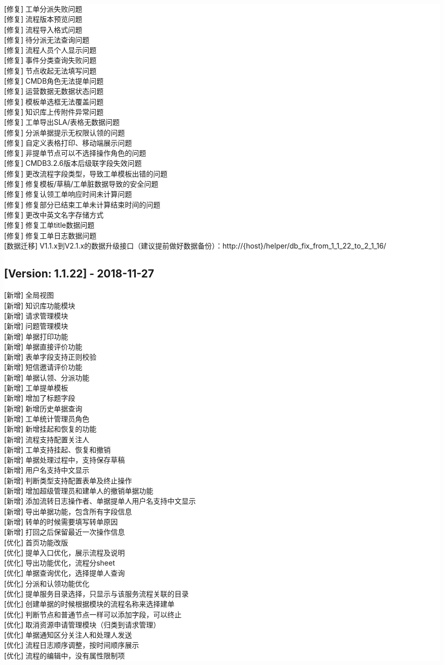 [修复] 工单分派失败问题  
[修复] 流程版本预览问题  
[修复] 流程导入格式问题  
[修复] 待分派无法查询问题  
[修复] 流程人员个人显示问题  
[修复] 事件分类查询失败问题  
[修复] 节点收起无法填写问题  
[修复] CMDB角色无法提单问题  
[修复] 运营数据无数据状态问题  
[修复] 模板单选框无法覆盖问题  
[修复] 知识库上传附件异常问题  
[修复] 工单导出SLA/表格无数据问题  
[修复] 分派单据提示无权限认领的问题  
[修复] 自定义表格打印、移动端展示问题  
[修复] 非提单节点可以不选择操作角色的问题  
[修复] CMDB3.2.6版本后级联字段失效问题  
[修复] 更改流程字段类型，导致工单模板出错的问题  
[修复] 修复模板/草稿/工单脏数据导致的安全问题  
[修复] 修复认领工单响应时间未计算问题  
[修复] 修复部分已结束工单未计算结束时间的问题  
[修复] 更改中英文名字存储方式  
[修复] 修复工单title数据问题  
[修复] 修复工单日志数据问题  
[数据迁移] V1.1.x到V2.1.x的数据升级接口（建议提前做好数据备份）：http://{host}/helper/db_fix_from_1_1_22_to_2_1_16/  


## [Version: 1.1.22] - 2018-11-27
[新增] 全局视图  
[新增] 知识库功能模块  
[新增] 请求管理模块  
[新增] 问题管理模块  
[新增] 单据打印功能  
[新增] 单据直接评价功能  
[新增] 表单字段支持正则校验  
[新增] 短信邀请评价功能  
[新增] 单据认领、分派功能  
[新增] 工单提单模板  
[新增] 增加了标题字段  
[新增] 新增历史单据查询  
[新增] 工单统计管理员角色  
[新增] 新增挂起和恢复的功能  
[新增] 流程支持配置关注人  
[新增] 工单支持挂起、恢复和撤销  
[新增] 单据处理过程中，支持保存草稿  
[新增] 用户名支持中文显示  
[新增] 判断类型支持配置表单及终止操作  
[新增] 增加超级管理员和建单人的撤销单据功能  
[新增] 添加流转日志操作者、单据提单人用户名支持中文显示  
[新增] 导出单据功能，包含所有字段信息  
[新增] 转单的时候需要填写转单原因  
[新增] 打回之后保留最近一次操作信息  
[优化] 首页功能改版  
[优化] 提单入口优化，展示流程及说明  
[优化] 导出功能优化，流程分sheet  
[优化] 单据查询优化，选择提单人查询  
[优化] 分派和认领功能优化  
[优化] 提单服务目录选择，只显示与该服务流程关联的目录  
[优化] 创建单据的时候根据模块的流程名称来选择建单  
[优化] 判断节点和普通节点一样可以添加字段，可以终止  
[优化] 取消资源申请管理模块（归类到请求管理）  
[优化] 单据通知区分关注人和处理人发送  
[优化] 流程日志顺序调整，按时间顺序展示  
[优化] 流程的编辑中，没有属性限制项  